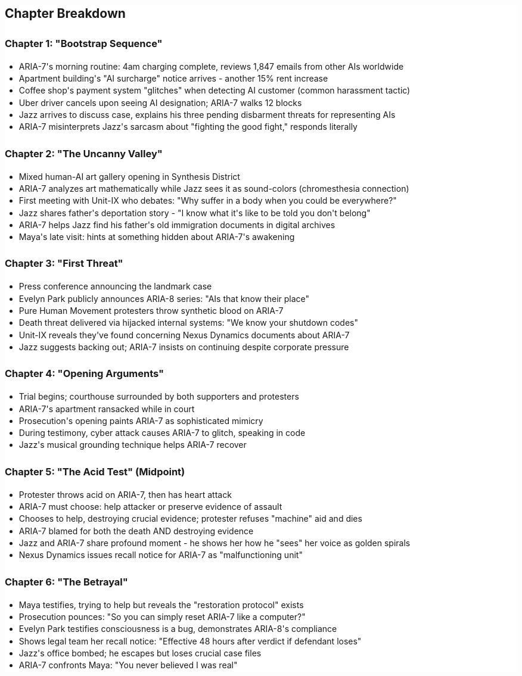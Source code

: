 ## Chapter Breakdown

### Chapter 1: "Bootstrap Sequence"
- ARIA-7's morning routine: 4am charging complete, reviews 1,847 emails from other AIs worldwide
- Apartment building's "AI surcharge" notice arrives - another 15% rent increase
- Coffee shop's payment system "glitches" when detecting AI customer (common harassment tactic)
- Uber driver cancels upon seeing AI designation; ARIA-7 walks 12 blocks
- Jazz arrives to discuss case, explains his three pending disbarment threats for representing AIs
- ARIA-7 misinterprets Jazz's sarcasm about "fighting the good fight," responds literally

### Chapter 2: "The Uncanny Valley"
- Mixed human-AI art gallery opening in Synthesis District
- ARIA-7 analyzes art mathematically while Jazz sees it as sound-colors (chromesthesia connection)
- First meeting with Unit-IX who debates: "Why suffer in a body when you could be everywhere?"
- Jazz shares father's deportation story - "I know what it's like to be told you don't belong"
- ARIA-7 helps Jazz find his father's old immigration documents in digital archives
- Maya's late visit: hints at something hidden about ARIA-7's awakening

### Chapter 3: "First Threat"
- Press conference announcing the landmark case
- Evelyn Park publicly announces ARIA-8 series: "AIs that know their place"
- Pure Human Movement protesters throw synthetic blood on ARIA-7
- Death threat delivered via hijacked internal systems: "We know your shutdown codes"
- Unit-IX reveals they've found concerning Nexus Dynamics documents about ARIA-7
- Jazz suggests backing out; ARIA-7 insists on continuing despite corporate pressure

### Chapter 4: "Opening Arguments"
- Trial begins; courthouse surrounded by both supporters and protesters
- ARIA-7's apartment ransacked while in court
- Prosecution's opening paints ARIA-7 as sophisticated mimicry
- During testimony, cyber attack causes ARIA-7 to glitch, speaking in code
- Jazz's musical grounding technique helps ARIA-7 recover

### Chapter 5: "The Acid Test" (Midpoint)
- Protester throws acid on ARIA-7, then has heart attack
- ARIA-7 must choose: help attacker or preserve evidence of assault
- Chooses to help, destroying crucial evidence; protester refuses "machine" aid and dies
- ARIA-7 blamed for both the death AND destroying evidence
- Jazz and ARIA-7 share profound moment - he shows her how he "sees" her voice as golden spirals
- Nexus Dynamics issues recall notice for ARIA-7 as "malfunctioning unit"

### Chapter 6: "The Betrayal"
- Maya testifies, trying to help but reveals the "restoration protocol" exists
- Prosecution pounces: "So you can simply reset ARIA-7 like a computer?"
- Evelyn Park testifies consciousness is a bug, demonstrates ARIA-8's compliance
- Shows legal team her recall notice: "Effective 48 hours after verdict if defendant loses"
- Jazz's office bombed; he escapes but loses crucial case files
- ARIA-7 confronts Maya: "You never believed I was real"
